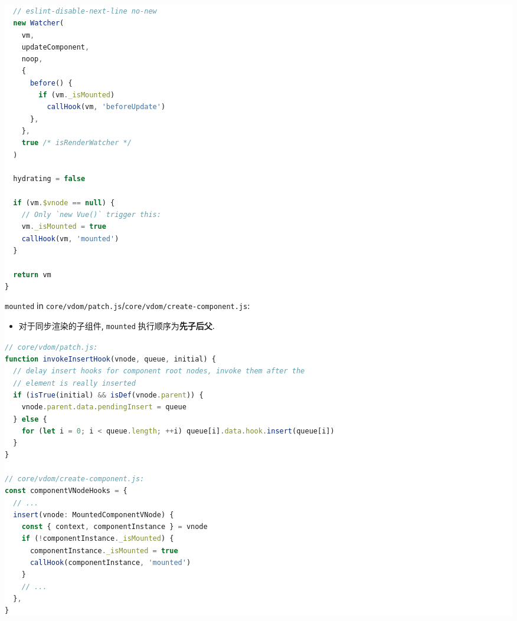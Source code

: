 ```ts
  // eslint-disable-next-line no-new
  new Watcher(
    vm,
    updateComponent,
    noop,
    {
      before() {
        if (vm._isMounted)
          callHook(vm, 'beforeUpdate')
      },
    },
    true /* isRenderWatcher */
  )

  hydrating = false

  if (vm.$vnode == null) {
    // Only `new Vue()` trigger this:
    vm._isMounted = true
    callHook(vm, 'mounted')
  }

  return vm
}
```

`mounted` in `core/vdom/patch.js`/`core/vdom/create-component.js`:

- 对于同步渲染的子组件, `mounted` 执行顺序为**先子后父**.

```ts
// core/vdom/patch.js:
function invokeInsertHook(vnode, queue, initial) {
  // delay insert hooks for component root nodes, invoke them after the
  // element is really inserted
  if (isTrue(initial) && isDef(vnode.parent)) {
    vnode.parent.data.pendingInsert = queue
  } else {
    for (let i = 0; i < queue.length; ++i) queue[i].data.hook.insert(queue[i])
  }
}

// core/vdom/create-component.js:
const componentVNodeHooks = {
  // ...
  insert(vnode: MountedComponentVNode) {
    const { context, componentInstance } = vnode
    if (!componentInstance._isMounted) {
      componentInstance._isMounted = true
      callHook(componentInstance, 'mounted')
    }
    // ...
  },
}
```
